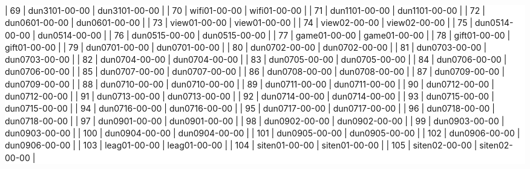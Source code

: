 | 69 | dun3101-00-00 | dun3101-00-00 |
| 70 | wifi01-00-00 | wifi01-00-00 |
| 71 | dun1101-00-00 | dun1101-00-00 |
| 72 | dun0601-00-00 | dun0601-00-00 |
| 73 | view01-00-00 | view01-00-00 |
| 74 | view02-00-00 | view02-00-00 |
| 75 | dun0514-00-00 | dun0514-00-00 |
| 76 | dun0515-00-00 | dun0515-00-00 |
| 77 | game01-00-00 | game01-00-00 |
| 78 | gift01-00-00 | gift01-00-00 |
| 79 | dun0701-00-00 | dun0701-00-00 |
| 80 | dun0702-00-00 | dun0702-00-00 |
| 81 | dun0703-00-00 | dun0703-00-00 |
| 82 | dun0704-00-00 | dun0704-00-00 |
| 83 | dun0705-00-00 | dun0705-00-00 |
| 84 | dun0706-00-00 | dun0706-00-00 |
| 85 | dun0707-00-00 | dun0707-00-00 |
| 86 | dun0708-00-00 | dun0708-00-00 |
| 87 | dun0709-00-00 | dun0709-00-00 |
| 88 | dun0710-00-00 | dun0710-00-00 |
| 89 | dun0711-00-00 | dun0711-00-00 |
| 90 | dun0712-00-00 | dun0712-00-00 |
| 91 | dun0713-00-00 | dun0713-00-00 |
| 92 | dun0714-00-00 | dun0714-00-00 |
| 93 | dun0715-00-00 | dun0715-00-00 |
| 94 | dun0716-00-00 | dun0716-00-00 |
| 95 | dun0717-00-00 | dun0717-00-00 |
| 96 | dun0718-00-00 | dun0718-00-00 |
| 97 | dun0901-00-00 | dun0901-00-00 |
| 98 | dun0902-00-00 | dun0902-00-00 |
| 99 | dun0903-00-00 | dun0903-00-00 |
| 100 | dun0904-00-00 | dun0904-00-00 |
| 101 | dun0905-00-00 | dun0905-00-00 |
| 102 | dun0906-00-00 | dun0906-00-00 |
| 103 | leag01-00-00 | leag01-00-00 |
| 104 | siten01-00-00 | siten01-00-00 |
| 105 | siten02-00-00 | siten02-00-00 |